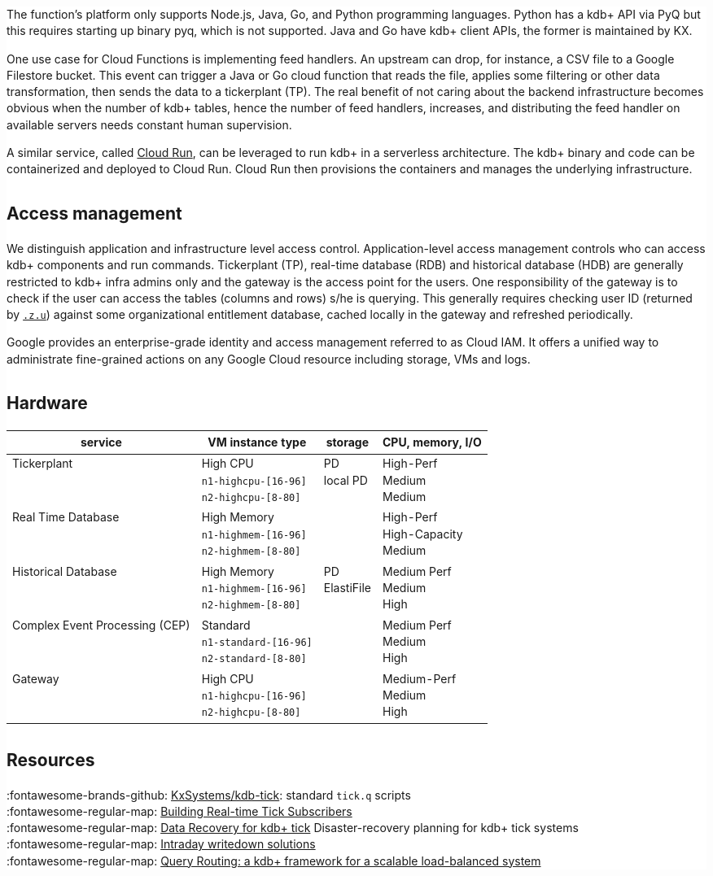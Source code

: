 The function’s platform only supports Node.js, Java, Go, and Python programming languages. Python has a kdb+ API via PyQ but this requires starting up binary pyq, which is not supported. Java and Go have kdb+ client APIs, the former is maintained by KX.

One use case for Cloud Functions is implementing feed handlers. An upstream can drop, for instance, a CSV file to a Google Filestore bucket. This event can trigger a Java or Go cloud function that reads the file, applies some filtering or other data transformation, then sends the data to a tickerplant (TP). The real benefit of not caring about the backend infrastructure becomes obvious when the number of kdb+ tables, hence the number of feed handlers, increases, and distributing the feed handler on available servers needs constant human supervision.

A similar service, called [Cloud Run](https://cloud.google.com/run), can be leveraged to run kdb+ in a serverless architecture. The kdb+ binary and code can be containerized and deployed to Cloud Run. Cloud Run then provisions the containers and manages the underlying infrastructure.


## Access management

We distinguish application and infrastructure level access control. Application-level access management controls who can access kdb+ components and run commands. Tickerplant (TP), real-time database (RDB) and historical database (HDB) are generally restricted to kdb+ infra admins only and the gateway is the access point for the users. One responsibility of the gateway is to check if the user can access the tables (columns and rows) s/he is querying. This generally requires checking user ID (returned by [`.z.u`](../../ref/dotz.md#zu-user-id)) against some organizational entitlement database, cached locally in the gateway and refreshed periodically.

Google provides an enterprise-grade identity and access management referred to as Cloud IAM. It offers a unified way to administrate fine-grained actions on any Google Cloud resource including storage, VMs and logs.


## Hardware

service | VM instance type | storage | CPU, memory, I/O
--------|------------------|---------|-----------------
Tickerplant | High CPU<br>`n1-highcpu-[16-96]`<br>`n2-highcpu-[8-80]` | PD<br>local PD | High-Perf<br>Medium<br>Medium
Real Time Database | High Memory<br>`n1-highmem-[16-96]`<br>`n2-highmem-[8-80]` | | High-Perf<br>High-Capacity<br>Medium
Historical Database | High Memory<br>`n1-highmem-[16-96]`<br>`n2-highmem-[8-80]` | PD<br>ElastiFile | Medium Perf<br>Medium<br>High
Complex Event Processing (CEP) | Standard<br>`n1-standard-[16-96]`<br>`n2-standard-[8-80]` | | Medium Perf<br>Medium<br>High
Gateway | High CPU<br>`n1-highcpu-[16-96]`<br>`n2-highcpu-[8-80]` | | Medium-Perf<br>Medium<br>High


## Resources

:fontawesome-brands-github:
[KxSystems/kdb-tick](https://github.com/KxSystems/kdb-tick):
standard `tick.q` scripts
<br>
:fontawesome-regular-map:
[Building Real-time Tick Subscribers](../../wp/rt-tick/index.md)
<br>
:fontawesome-regular-map:
[Data Recovery for kdb+ tick](../../wp/data-recovery.md)
Disaster-recovery planning for kdb+ tick systems
<br>
:fontawesome-regular-map:
[Intraday writedown solutions](../../wp/intraday-writedown/index.md)
<br>
:fontawesome-regular-map:
[Query Routing: a kdb+ framework for a scalable load-balanced system](../../wp/query-routing/index.md)
<br>